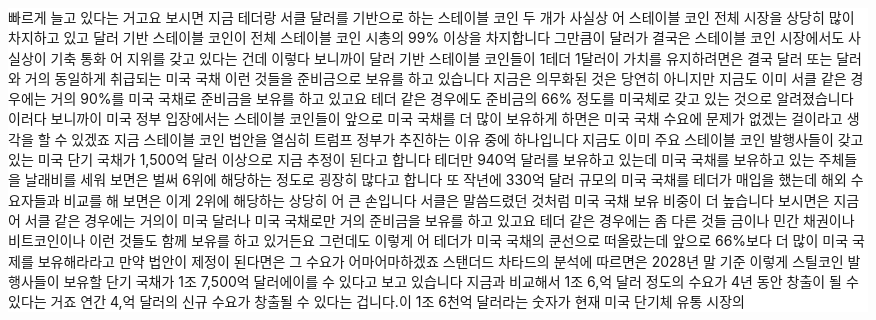 빠르게 늘고 있다는 거고요 보시면
지금 테더랑 서클 달러를 기반으로
하는 스테이블 코인 두 개가 사실상
어 스테이블 코인 전체 시장을 상당히
많이 차지하고 있고 달러 기반
스테이블 코인이 전체 스테이블 코인
시총의 99% 이상을 차지합니다
그만큼이 달러가 결국은 스테이블 코인
시장에서도 사실상이 기축 통화 어
지위를 갖고 있다는 건데 이렇다
보니까이 달러 기반 스테이블 코인들이
1테더 1달러이 가치를 유지하려면은
결국 달러 또는 달러와 거의 동일하게
취급되는 미국 국채 이런 것들을
준비금으로 보유를 하고 있습니다
지금은 의무화된 것은 당연히 아니지만
지금도 이미 서클 같은 경우에는 거의
90%를 미국 국채로 준비금을 보유를
하고 있고요 테더 같은 경우에도
준비금의 66% 정도를 미국체로 갖고
있는 것으로 알려졌습니다 이러다
보니까이 미국 정부 입장에서는
스테이블 코인들이 앞으로 미국 국채를
더 많이 보유하게 하면은 미국 국채
수요에 문제가 없겠는 걸이라고 생각을
할 수 있겠죠 지금 스테이블 코인
법안을 열심히 트럼프 정부가 추진하는
이유 중에 하나입니다 지금도 이미
주요 스테이블 코인 발행사들이 갖고
있는 미국 단기 국채가 1,500억
달러 이상으로 지금 추정이 된다고
합니다 테더만 940억 달러를
보유하고 있는데 미국 국채를 보유하고
있는 주체들을 날래비를 세워 보면은
벌써 6위에 해당하는 정도로 굉장히
많다고 합니다 또 작년에 330억
달러 규모의 미국 국채를 테더가
매입을 했는데 해외 수요자들과 비교를
해 보면은 이게 2위에 해당하는
상당히 어 큰
손입니다 서클은 말씀드렸던 것처럼
미국 국채 보유 비중이 더 높습니다
보시면은 지금 어 서클 같은 경우에는
거의이 미국 달러나 미국
국채로만 거의 준비금을 보유를 하고
있고요 테더 같은 경우에는 좀 다른
것들 금이나 민간 채권이나
비트코인이나 이런 것들도 함께 보유를
하고 있거든요 그런데도 이렇게 어
테더가 미국 국채의 쿤선으로
떠올랐는데 앞으로 66%보다 더 많이
미국 국제를 보유해라라고 만약 법안이
제정이 된다면은 그 수요가
어마어마하겠죠 스탠더드 차타드의
분석에 따르면은 2028년 말 기준
이렇게 스틸코인 발행사들이 보유할
단기 국채가 1조 7,500억
달러에이를 수 있다고 보고 있습니다
지금과 비교해서 1조 6,억 달러
정도의 수요가 4년 동안 창출이 될
수 있다는 거죠 연간 4,억 달러의
신규 수요가 창출될 수 있다는
겁니다.이 1조 6천억 달러라는
숫자가 현재 미국 단기체 유통 시장의